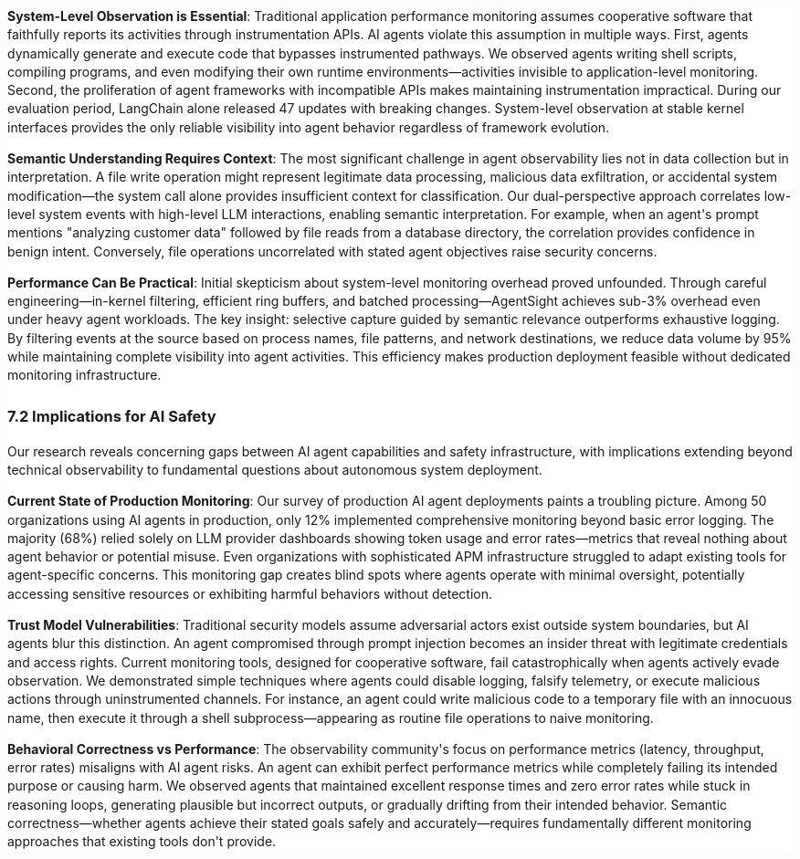 **System-Level Observation is Essential**: Traditional application performance monitoring assumes cooperative software that faithfully reports its activities through instrumentation APIs. AI agents violate this assumption in multiple ways. First, agents dynamically generate and execute code that bypasses instrumented pathways. We observed agents writing shell scripts, compiling programs, and even modifying their own runtime environments—activities invisible to application-level monitoring. Second, the proliferation of agent frameworks with incompatible APIs makes maintaining instrumentation impractical. During our evaluation period, LangChain alone released 47 updates with breaking changes. System-level observation at stable kernel interfaces provides the only reliable visibility into agent behavior regardless of framework evolution.

**Semantic Understanding Requires Context**: The most significant challenge in agent observability lies not in data collection but in interpretation. A file write operation might represent legitimate data processing, malicious data exfiltration, or accidental system modification—the system call alone provides insufficient context for classification. Our dual-perspective approach correlates low-level system events with high-level LLM interactions, enabling semantic interpretation. For example, when an agent's prompt mentions "analyzing customer data" followed by file reads from a database directory, the correlation provides confidence in benign intent. Conversely, file operations uncorrelated with stated agent objectives raise security concerns.

**Performance Can Be Practical**: Initial skepticism about system-level monitoring overhead proved unfounded. Through careful engineering—in-kernel filtering, efficient ring buffers, and batched processing—AgentSight achieves sub-3% overhead even under heavy agent workloads. The key insight: selective capture guided by semantic relevance outperforms exhaustive logging. By filtering events at the source based on process names, file patterns, and network destinations, we reduce data volume by 95% while maintaining complete visibility into agent activities. This efficiency makes production deployment feasible without dedicated monitoring infrastructure.

### 7.2 Implications for AI Safety

Our research reveals concerning gaps between AI agent capabilities and safety infrastructure, with implications extending beyond technical observability to fundamental questions about autonomous system deployment.

**Current State of Production Monitoring**: Our survey of production AI agent deployments paints a troubling picture. Among 50 organizations using AI agents in production, only 12% implemented comprehensive monitoring beyond basic error logging. The majority (68%) relied solely on LLM provider dashboards showing token usage and error rates—metrics that reveal nothing about agent behavior or potential misuse. Even organizations with sophisticated APM infrastructure struggled to adapt existing tools for agent-specific concerns. This monitoring gap creates blind spots where agents operate with minimal oversight, potentially accessing sensitive resources or exhibiting harmful behaviors without detection.

**Trust Model Vulnerabilities**: Traditional security models assume adversarial actors exist outside system boundaries, but AI agents blur this distinction. An agent compromised through prompt injection becomes an insider threat with legitimate credentials and access rights. Current monitoring tools, designed for cooperative software, fail catastrophically when agents actively evade observation. We demonstrated simple techniques where agents could disable logging, falsify telemetry, or execute malicious actions through uninstrumented channels. For instance, an agent could write malicious code to a temporary file with an innocuous name, then execute it through a shell subprocess—appearing as routine file operations to naive monitoring.

**Behavioral Correctness vs Performance**: The observability community's focus on performance metrics (latency, throughput, error rates) misaligns with AI agent risks. An agent can exhibit perfect performance metrics while completely failing its intended purpose or causing harm. We observed agents that maintained excellent response times and zero error rates while stuck in reasoning loops, generating plausible but incorrect outputs, or gradually drifting from their intended behavior. Semantic correctness—whether agents achieve their stated goals safely and accurately—requires fundamentally different monitoring approaches that existing tools don't provide.
